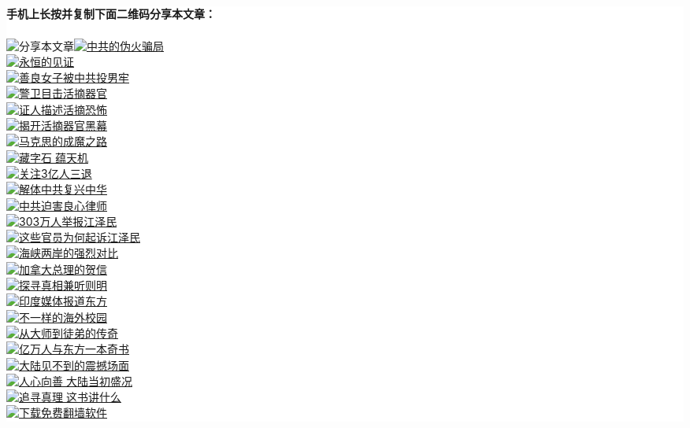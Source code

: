 <strong>手机上长按并复制下面二维码分享本文章：</strong><br><br><img src="https://chart.apis.google.com/chart?cht=qr&chs=240x240&choe=UTF-8&chld=M|2&chl=https://github.com/umvtaz3354/djy/blob/master/gb/15/6/8/n4453161.md%231" title="分享本文章"></td><td VALIGN=TOP><a href="https://github.com/umvtaz3354/djy/blob/master/gb/16/1/21/n4622075.md?dfh#1" target="_blank"><img src="https://raw.githubusercontent.com/umvtaz3354/djy/master/gb/300/wei-f1.jpg" title="中共的伪火骗局"  alt="中共的伪火骗局"></a><br><a href="https://github.com/umvtaz3354/www/blob/master/README.md?dfh#9" target="_blank"><img src="https://raw.githubusercontent.com/umvtaz3354/djy/master/gb/300/yong-h.jpg" title="永恒的见证"  alt="永恒的见证"></a><br><a href="https://github.com/umvtaz3354/djy/blob/master/gb/13/9/29/n3974789.md?dfh#1" target="_blank"><img src="https://raw.githubusercontent.com/umvtaz3354/djy/master/gb/300/shang-lnz.jpg" title="善良女子被中共投男牢"  alt="善良女子被中共投男牢"></a><br><a href="https://github.com/umvtaz3354/djy/blob/master/gb/16/3/16/n4663449.md?dfh#1" target="_blank"><img src="https://raw.githubusercontent.com/umvtaz3354/djy/master/gb/300/huo-z3.jpg" title="警卫目击活摘器官"  alt="警卫目击活摘器官"></a><br><a href="https://github.com/umvtaz3354/djy/blob/master/gb/16/8/7/n8177641.md?dfh#1" target="_blank"><img src="https://raw.githubusercontent.com/umvtaz3354/djy/master/gb/300/huo-z4.jpg" title="证人描述活摘恐怖"  alt="证人描述活摘恐怖"></a><br><a href="https://github.com/umvtaz3354/djy/blob/master/gb/10/4/19/n2881569.md?dfh#1" target="_blank"><img src="https://raw.githubusercontent.com/umvtaz3354/djy/master/gb/300/huo-z1.jpg" title="揭开活摘器官黑幕"  alt="揭开活摘器官黑幕"></a><br><a href="https://github.com/umvtaz3354/djy/blob/master/gb/10/11/7/n3077476.md?dfh#1" target="_blank"><img src="https://raw.githubusercontent.com/umvtaz3354/djy/master/gb/300/ma-ks.jpg" title="马克思的成魔之路"  alt="马克思的成魔之路"></a><br><a href="https://github.com/umvtaz3354/djy/blob/master/gb/14/6/9/n4173977.md?dfh#1" target="_blank"><img src="https://raw.githubusercontent.com/umvtaz3354/djy/master/gb/300/chang-zs.jpg" title="藏字石 蕴天机"  alt="藏字石 蕴天机"></a><br><a href="https://github.com/umvtaz3354/djy/blob/master/gb/18/5/10/n10381511.md?dfh#1" target="_blank"><img src="https://raw.githubusercontent.com/umvtaz3354/djy/master/gb/300/st1.jpg" title="关注3亿人三退"  alt="关注3亿人三退"></a><br><a href="https://github.com/umvtaz3354/djy/blob/master/gb/18/3/21/n10237682.md?dfh#1" target="_blank"><img src="https://raw.githubusercontent.com/umvtaz3354/djy/master/gb/300/jie-t.jpg" title="解体中共复兴中华"  alt="解体中共复兴中华"></a><br><a href="https://github.com/umvtaz3354/djy/blob/master/gb/9/2/9/n2422991.md?dfh#1" target="_blank"><img src="https://raw.githubusercontent.com/umvtaz3354/djy/master/gb/300/gao-zs.jpg" title="中共迫害良心律师"  alt="中共迫害良心律师"></a><br><a href="https://github.com/umvtaz3354/djy/blob/master/gb/18/12/9/n10900044.md?dfh#1" target="_blank"><img src="https://raw.githubusercontent.com/umvtaz3354/djy/master/gb/300/sj1.jpg" title="303万人举报江泽民"  alt="303万人举报江泽民"></a><br><a href="https://github.com/umvtaz3354/djy/blob/master/gb/18/8/28/n10672014.md?dfh#1" target="_blank"><img src="https://raw.githubusercontent.com/umvtaz3354/djy/master/gb/300/sj2.jpg" title="这些官员为何起诉江泽民"  alt="这些官员为何起诉江泽民"></a><br><a href="https://github.com/umvtaz3354/djy/blob/master/gb/8/12/18/n2367165.md?dfh#1" target="_blank"><img src="https://raw.githubusercontent.com/umvtaz3354/djy/master/gb/300/liangan.jpg" title="海峡两岸的强烈对比"  alt="海峡两岸的强烈对比"></a><br><a href="https://github.com/umvtaz3354/djy/blob/master/gb/15/12/10/n4593139.md?dfh#1" target="_blank"><img src="https://raw.githubusercontent.com/umvtaz3354/djy/master/gb/300/jia-ndzl.jpg" title="加拿大总理的贺信"  alt="加拿大总理的贺信"></a><br><a href="https://github.com/umvtaz3354/djy/blob/master/gb/11/6/17/n3289382.md?dfh#1" target="_blank"><img src="https://raw.githubusercontent.com/umvtaz3354/djy/master/gb/300/xiao-wd.jpg" title="探寻真相兼听则明"  alt="探寻真相兼听则明"></a><br><a href="https://github.com/umvtaz3354/djy/blob/master/gb/18/10/27/n10812623.md?dfh#1" target="_blank"><img src="https://raw.githubusercontent.com/umvtaz3354/djy/master/gb/300/yindu.jpg" title="印度媒体报道东方"  alt="印度媒体报道东方"></a><br><a href="https://github.com/umvtaz3354/djy/blob/master/gb/18/6/9/n10469652.md?dfh#1" target="_blank"><img src="https://raw.githubusercontent.com/umvtaz3354/djy/master/gb/300/xie-j.jpg" title="不一样的海外校园"  alt="不一样的海外校园"></a><br><a href="https://github.com/umvtaz3354/djy/blob/master/gb/7/4/5/n1669415.md?dfh#1" target="_blank"><img src="https://raw.githubusercontent.com/umvtaz3354/djy/master/gb/300/li-up.jpg" title="从大师到徒弟的传奇"  alt="从大师到徒弟的传奇"></a><br><a href="https://github.com/umvtaz3354/djy/blob/master/gb/17/5/26/n9191512.md?dfh#1" target="_blank"><img src="https://raw.githubusercontent.com/umvtaz3354/djy/master/gb/300/zfl2.jpg" title="亿万人与东方一本奇书"  alt="亿万人与东方一本奇书"></a><br><a href="https://github.com/umvtaz3354/djy/blob/master/gb/13/11/27/n4020290.md?dfh#1" target="_blank"><img src="https://raw.githubusercontent.com/umvtaz3354/djy/master/gb/300/zhen-h.jpg" title="大陆见不到的震撼场面"  alt="大陆见不到的震撼场面"></a><br><a href="https://github.com/umvtaz3354/djy/blob/master/gb/15/7/17/n4482910.md?dfh#1" target="_blank"><img src="https://raw.githubusercontent.com/umvtaz3354/djy/master/gb/300/dalu-sk.jpg" title="人心向善 大陆当初盛况"  alt="人心向善 大陆当初盛况"></a><br><a href="https://github.com/umvtaz3354/djy/blob/master/gb/19/1/5/n10955468.md?dfh#1" target="_blank"><img src="https://raw.githubusercontent.com/umvtaz3354/djy/master/gb/300/zfl1.jpg" title="追寻真理 这书讲什么"  alt="追寻真理 这书讲什么"></a><br><a href="https://github.com/umvtaz3354/www/blob/master/README.md?dfh#1" target="_blank"><img src="https://raw.githubusercontent.com/umvtaz3354/djy/master/gb/300/fq1.jpg" title="下载免费翻墙软件"  alt="下载免费翻墙软件"></a><br></td></tr></table>
